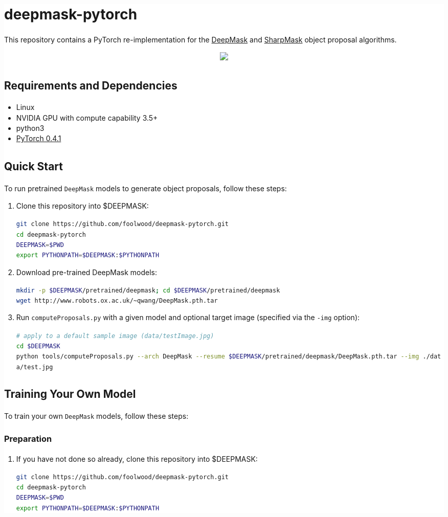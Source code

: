 # deepmask-pytorch

This repository contains a PyTorch re-implementation for the [DeepMask](https://arxiv.org/abs/1506.06204) and [SharpMask](https://arxiv.org/abs/1603.08695) object proposal algorithms.

<div align="center">
  <img src="data/heatmap.png" width="700px" />
</div>

## Requirements and Dependencies
* Linux
* NVIDIA GPU with compute capability 3.5+
* python3
* [PyTorch 0.4.1](https://pytorch.org/)

## Quick Start
To run pretrained `DeepMask` models to generate object proposals, follow these steps:

1. Clone this repository into $DEEPMASK:

   ```bash
   git clone https://github.com/foolwood/deepmask-pytorch.git
   cd deepmask-pytorch
   DEEPMASK=$PWD
   export PYTHONPATH=$DEEPMASK:$PYTHONPATH
   ```

2. Download pre-trained DeepMask models:

   ```bash
   mkdir -p $DEEPMASK/pretrained/deepmask; cd $DEEPMASK/pretrained/deepmask
   wget http://www.robots.ox.ac.uk/~qwang/DeepMask.pth.tar
   ```

3. Run `computeProposals.py` with a given model and optional target image (specified via the `-img` option):

   ```bash
   # apply to a default sample image (data/testImage.jpg)
   cd $DEEPMASK
   python tools/computeProposals.py --arch DeepMask --resume $DEEPMASK/pretrained/deepmask/DeepMask.pth.tar --img ./data/test.jpg
   ```

## Training Your Own Model
To train your own `DeepMask` models, follow these steps:

### Preparation
1. If you have not done so already, clone this repository into $DEEPMASK:

   ```bash
   git clone https://github.com/foolwood/deepmask-pytorch.git
   cd deepmask-pytorch
   DEEPMASK=$PWD
   export PYTHONPATH=$DEEPMASK:$PYTHONPATH
   ```
